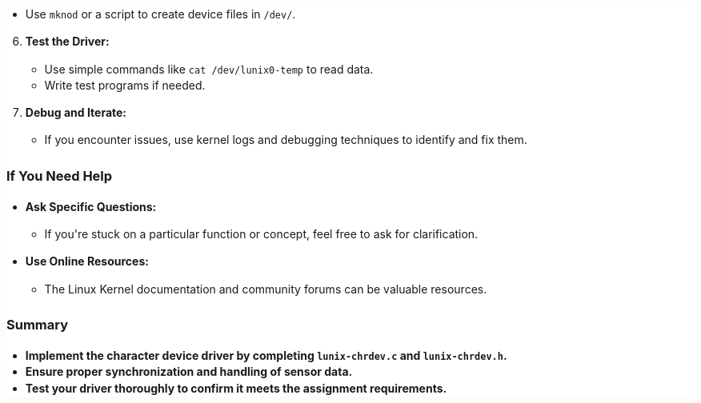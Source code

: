    - Use `mknod` or a script to create device files in `/dev/`.

6. **Test the Driver:**

   - Use simple commands like `cat /dev/lunix0-temp` to read data.
   - Write test programs if needed.

7. **Debug and Iterate:**

   - If you encounter issues, use kernel logs and debugging techniques to identify and fix them.

### **If You Need Help**

- **Ask Specific Questions:**

  - If you're stuck on a particular function or concept, feel free to ask for clarification.

- **Use Online Resources:**

  - The Linux Kernel documentation and community forums can be valuable resources.

### **Summary**

- **Implement the character device driver by completing `lunix-chrdev.c` and `lunix-chrdev.h`.**
- **Ensure proper synchronization and handling of sensor data.**
- **Test your driver thoroughly to confirm it meets the assignment requirements.**